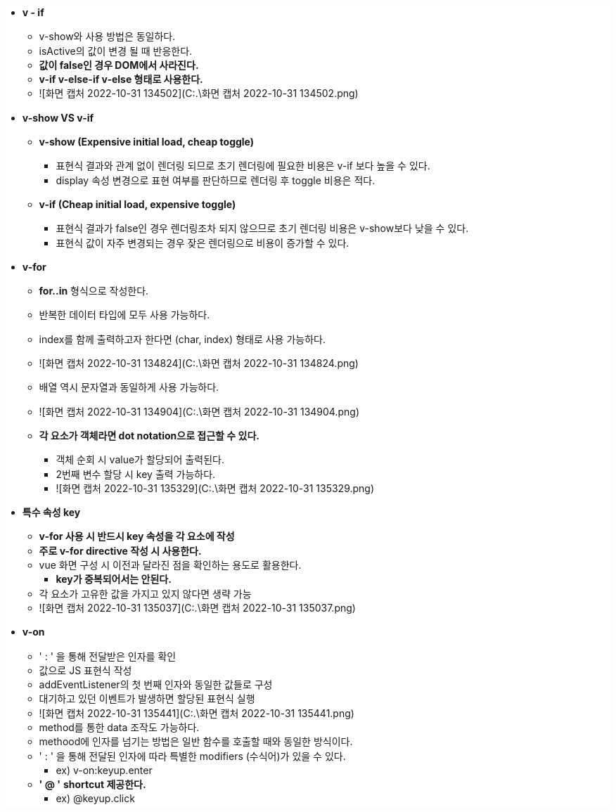   

  - **v - if**
    - v-show와 사용 방법은 동일하다.
    - isActive의 값이 변경 될 때 반응한다.
    - **값이 false인 경우 DOM에서 사라진다.**
    - **v-if v-else-if v-else 형태로 사용한다.**
    - ![화면 캡처 2022-10-31 134502](C:.\화면 캡처 2022-10-31 134502.png)

  

  - **v-show VS v-if**

    - **v-show (Expensive initial load, cheap toggle)**
      - 표현식 결과와 관계 없이 렌더링 되므로 초기 렌더링에 필요한 비용은 v-if 보다 높을 수 있다.
      - display 속성 변경으로 표현 여부를 판단하므로 렌더링 후 toggle 비용은 적다.

    

    - **v-if (Cheap initial load, expensive toggle)**
      - 표현식 결과가 false인 경우 렌더링조차 되지 않으므로 초기 렌더링 비용은 v-show보다 낮을 수 있다.
      - 표현식 값이 자주 변경되는 경우 잦은 렌더링으로 비용이 증가할 수 있다.

  

  - **v-for**

    - **for..in** 형식으로 작성한다.
    - 반복한 데이터 타입에 모두 사용 가능하다.
    - index를 함께 출력하고자 한다면 (char, index) 형태로 사용 가능하다.
    - ![화면 캡처 2022-10-31 134824](C:.\화면 캡처 2022-10-31 134824.png)

    

    - 배열 역시 문자열과 동일하게 사용 가능하다.
    - ![화면 캡처 2022-10-31 134904](C:.\화면 캡처 2022-10-31 134904.png)

    

    - **각 요소가 객체라면 dot notation으로 접근할 수 있다.**

      - 객체 순회 시 value가 할당되어 출력된다.
      - 2번째 변수 할당 시 key 출력 가능하다.
      - ![화면 캡처 2022-10-31 135329](C:.\화면 캡처 2022-10-31 135329.png)

      

  

  - **특수 속성 key**
    - **v-for 사용 시 반드시 key 속성을 각 요소에 작성**
    - **주로 v-for directive 작성 시 사용한다.**
    - vue 화면 구성 시 이전과 달라진 점을 확인하는 용도로 활용한다.
      - **key가 중복되어서는 안된다.**
    - 각 요소가 고유한 값을 가지고 있지 않다면 생략 가능
    - ![화면 캡처 2022-10-31 135037](C:.\화면 캡처 2022-10-31 135037.png)

  

  - **v-on**
    - ' : ' 을 통해 전달받은 인자를 확인
    - 값으로 JS 표현식 작성
    - addEventListener의 첫 번째 인자와 동일한 값들로 구성
    - 대기하고 있던 이벤트가 발생하면 할당된 표현식 실행
    - ![화면 캡처 2022-10-31 135441](C:.\화면 캡처 2022-10-31 135441.png)
    - method를 통한 data 조작도 가능하다.
    - methood에 인자를 넘기는 방법은 일반 함수를 호출할 때와 동일한 방식이다.
    - ' : ' 을 통해 전달된 인자에 따라 특별한 modifiers (수식어)가 있을 수 있다.
      - ex) v-on:keyup.enter
    - **' @ '** **shortcut 제공한다.**
      - ex) @keyup.click
